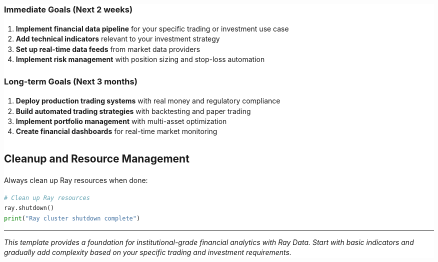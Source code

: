### Immediate Goals (Next 2 weeks)
1. **Implement financial data pipeline** for your specific trading or investment use case
2. **Add technical indicators** relevant to your investment strategy
3. **Set up real-time data feeds** from market data providers
4. **Implement risk management** with position sizing and stop-loss automation

### Long-term Goals (Next 3 months)
1. **Deploy production trading systems** with real money and regulatory compliance
2. **Build automated trading strategies** with backtesting and paper trading
3. **Implement portfolio management** with multi-asset optimization
4. **Create financial dashboards** for real-time market monitoring

## Cleanup and Resource Management

Always clean up Ray resources when done:

```python
# Clean up Ray resources
ray.shutdown()
print("Ray cluster shutdown complete")
```

---

*This template provides a foundation for institutional-grade financial analytics with Ray Data. Start with basic indicators and gradually add complexity based on your specific trading and investment requirements.*
